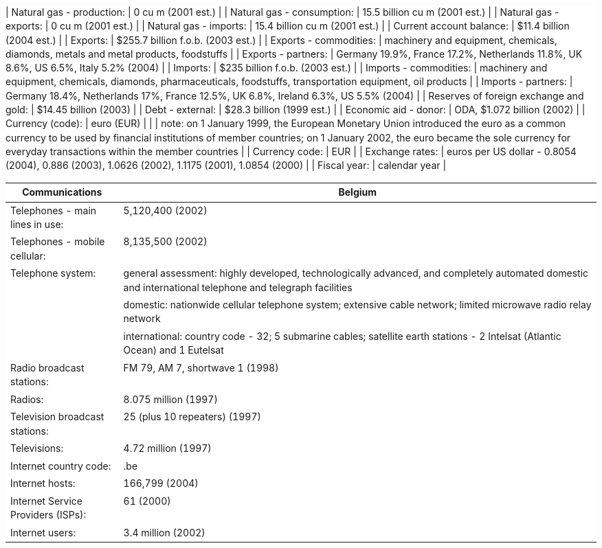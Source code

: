 | Natural gas - production: | 0 cu m (2001 est.) |
| Natural gas - consumption: | 15.5 billion cu m (2001 est.) |
| Natural gas - exports: | 0 cu m (2001 est.) |
| Natural gas - imports: | 15.4 billion cu m (2001 est.) |
| Current account balance: | $11.4 billion (2004 est.) |
| Exports: | $255.7 billion f.o.b. (2003 est.) |
| Exports - commodities: | machinery and equipment, chemicals, diamonds, metals and metal products, foodstuffs |
| Exports - partners: | Germany 19.9%, France 17.2%, Netherlands 11.8%, UK 8.6%, US 6.5%, Italy 5.2% (2004) |
| Imports: | $235 billion f.o.b. (2003 est.) |
| Imports - commodities: | machinery and equipment, chemicals, diamonds, pharmaceuticals, foodstuffs, transportation equipment, oil products |
| Imports - partners: | Germany 18.4%, Netherlands 17%, France 12.5%, UK 6.8%, Ireland 6.3%, US 5.5% (2004) |
| Reserves of foreign exchange and gold: | $14.45 billion (2003) |
| Debt - external: | $28.3 billion (1999 est.) |
| Economic aid - donor: | ODA, $1.072 billion (2002) |
| Currency (code): | euro (EUR) |
| | note: on 1 January 1999, the European Monetary Union introduced the euro as a common currency to be used by financial institutions of member countries; on 1 January 2002, the euro became the sole currency for everyday transactions within the member countries |
| Currency code: | EUR |
| Exchange rates: | euros per US dollar - 0.8054 (2004), 0.886 (2003), 1.0626 (2002), 1.1175 (2001), 1.0854 (2000) |
| Fiscal year: | calendar year |

| Communications | Belgium |
| --- | --- |
| Telephones - main lines in use: | 5,120,400 (2002) |
| Telephones - mobile cellular: | 8,135,500 (2002) |
| Telephone system: | general assessment: highly developed, technologically advanced, and completely automated domestic and international telephone and telegraph facilities |
| | domestic: nationwide cellular telephone system; extensive cable network; limited microwave radio relay network |
| | international: country code - 32; 5 submarine cables; satellite earth stations - 2 Intelsat (Atlantic Ocean) and 1 Eutelsat |
| Radio broadcast stations: | FM 79, AM 7, shortwave 1 (1998) |
| Radios: | 8.075 million (1997) |
| Television broadcast stations: | 25 (plus 10 repeaters) (1997) |
| Televisions: | 4.72 million (1997) |
| Internet country code: | .be |
| Internet hosts: | 166,799 (2004) |
| Internet Service Providers (ISPs): | 61 (2000) |
| Internet users: | 3.4 million (2002) |

